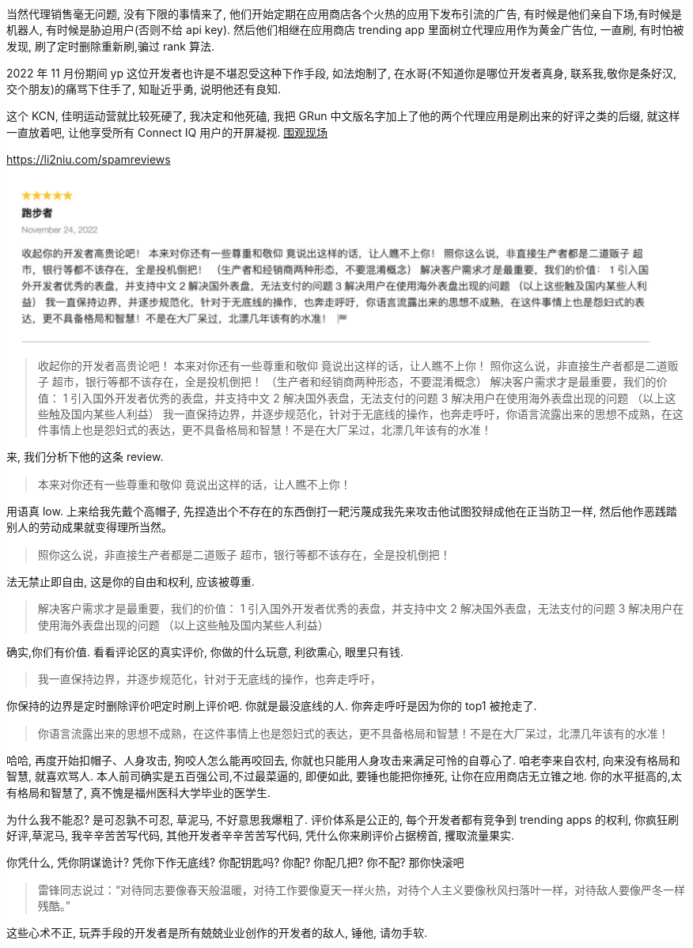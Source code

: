 当然代理销售毫无问题, 没有下限的事情来了, 他们开始定期在应用商店各个火热的应用下发布引流的广告, 有时候是他们亲自下场,有时候是机器人, 有时候是胁迫用户(否则不给 api key). 然后他们相继在应用商店 trending app 里面树立代理应用作为黄金广告位, 一直刷, 有时怕被发现, 刷了定时删除重新刷,骗过 rank 算法.

2022 年 11 月份期间 yp 这位开发者也许是不堪忍受这种下作手段, 如法炮制了, 在水哥(不知道你是哪位开发者真身, 联系我,敬你是条好汉, 交个朋友)的痛骂下住手了, 知耻近乎勇, 说明他还有良知.

这个 KCN, 佳明运动营就比较死硬了, 我决定和他死磕, 我把 GRun 中文版名字加上了他的两个代理应用是刷出来的好评之类的后缀, 就这样一直放着吧, 让他享受所有 Connect IQ 用户的开屏凝视.
[围观现场](https://apps.garmin.cn/zh-CN/apps/02d16e10-84dc-46aa-8edb-c42834c9b907)

https://li2niu.com/spamreviews

![他的诡辩](./images/KCN-reply.jpg)

> 收起你的开发者高贵论吧！ 本来对你还有一些尊重和敬仰 竟说出这样的话，让人瞧不上你！ 照你这么说，非直接生产者都是二道贩子 超市，银行等都不该存在，全是投机倒把！ （生产者和经销商两种形态，不要混淆概念） 解决客户需求才是最重要，我们的价值： 1 引入国外开发者优秀的表盘，并支持中文 2 解决国外表盘，无法支付的问题 3 解决用户在使用海外表盘出现的问题 （以上这些触及国内某些人利益） 我一直保持边界，并逐步规范化，针对于无底线的操作，也奔走呼吁，你语言流露出来的思想不成熟，在这件事情上也是怨妇式的表达，更不具备格局和智慧！不是在大厂呆过，北漂几年该有的水准！

来, 我们分析下他的这条 review.

> 本来对你还有一些尊重和敬仰 竟说出这样的话，让人瞧不上你！

用语真 low. 上来给我先戴个高帽子, 先捏造出个不存在的东西倒打一耙污蔑成我先来攻击他试图狡辩成他在正当防卫一样, 然后他作恶践踏别人的劳动成果就变得理所当然。

> 照你这么说，非直接生产者都是二道贩子 超市，银行等都不该存在，全是投机倒把！

法无禁止即自由, 这是你的自由和权利, 应该被尊重.

> 解决客户需求才是最重要，我们的价值： 1 引入国外开发者优秀的表盘，并支持中文 2 解决国外表盘，无法支付的问题 3 解决用户在使用海外表盘出现的问题 （以上这些触及国内某些人利益）

确实,你们有价值. 看看评论区的真实评价, 你做的什么玩意, 利欲熏心, 眼里只有钱.

> 我一直保持边界，并逐步规范化，针对于无底线的操作，也奔走呼吁，

你保持的边界是定时删除评价吧定时刷上评价吧. 你就是最没底线的人. 你奔走呼吁是因为你的 top1 被抢走了.

> 你语言流露出来的思想不成熟，在这件事情上也是怨妇式的表达，更不具备格局和智慧！不是在大厂呆过，北漂几年该有的水准！

哈哈, 再度开始扣帽子、人身攻击, 狗咬人怎么能再咬回去, 你就也只能用人身攻击来满足可怜的自尊心了. 咱老李来自农村, 向来没有格局和智慧, 就喜欢骂人. 本人前司确实是五百强公司,不过最菜逼的, 即便如此, 要锤也能把你捶死, 让你在应用商店无立锥之地. 你的水平挺高的,太有格局和智慧了, 真不愧是福州医科大学毕业的医学生.

为什么我不能忍? 是可忍孰不可忍, 草泥马, 不好意思我爆粗了. 评价体系是公正的, 每个开发者都有竞争到 trending apps 的权利, 你疯狂刷好评,草泥马, 我辛辛苦苦写代码, 其他开发者辛辛苦苦写代码, 凭什么你来刷评价占据榜首, 攫取流量果实.

你凭什么, 凭你阴谋诡计? 凭你下作无底线? 你配钥匙吗? 你配? 你配几把? 你不配? 那你快滚吧

> 雷锋同志说过：“对待同志要像春天般温暖，对待工作要像夏天一样火热，对待个人主义要像秋风扫落叶一样，对待敌人要像严冬一样残酷。”

这些心术不正, 玩弄手段的开发者是所有兢兢业业创作的开发者的敌人, 锤他, 请勿手软.
